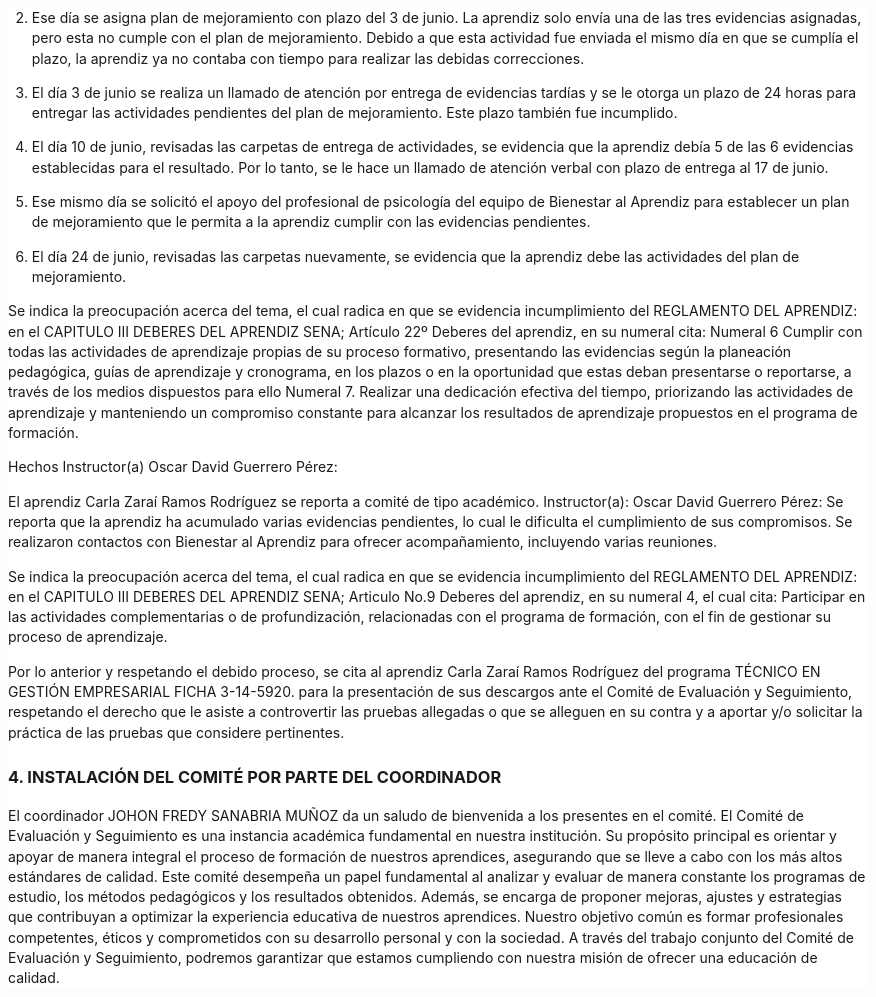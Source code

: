 2) Ese día se asigna plan de mejoramiento con plazo del 3 de junio. La aprendiz solo envía una de las tres evidencias asignadas, pero esta no cumple con el plan de mejoramiento. Debido a que esta actividad fue enviada el mismo día en que se cumplía el plazo, la aprendiz ya no contaba con tiempo para realizar las debidas correcciones.

3) El día 3 de junio se realiza un llamado de atención por entrega de evidencias tardías y se le otorga un plazo de 24 horas para entregar las actividades pendientes del plan de mejoramiento. Este plazo también fue incumplido.

4) El día 10 de junio, revisadas las carpetas de entrega de actividades, se evidencia que la aprendiz debía 5 de las 6 evidencias establecidas para el resultado. Por lo tanto, se le hace un llamado de atención verbal con plazo de entrega al 17 de junio.

5) Ese mismo día se solicitó el apoyo del profesional de psicología del equipo de Bienestar al Aprendiz para establecer un plan de mejoramiento que le permita a la aprendiz cumplir con las evidencias pendientes.

6) El día 24 de junio, revisadas las carpetas nuevamente, se evidencia que la aprendiz debe las actividades del plan de mejoramiento.

Se indica la preocupación acerca del tema, el cual radica en que se evidencia incumplimiento del REGLAMENTO DEL APRENDIZ: en el CAPITULO III DEBERES DEL APRENDIZ SENA; Artículo 22º Deberes del aprendiz, en su numeral cita: Numeral 6 Cumplir con todas las actividades de aprendizaje propias de su proceso formativo, presentando las evidencias según la planeación pedagógica, guías de aprendizaje y cronograma, en los plazos o en la oportunidad que estas deban presentarse o reportarse, a través de los medios dispuestos para ello Numeral 7. Realizar una dedicación efectiva del tiempo, priorizando las actividades de aprendizaje y manteniendo un compromiso constante para alcanzar los resultados de aprendizaje propuestos en el programa de formación.

Hechos Instructor(a) Oscar David Guerrero Pérez:

El aprendiz Carla Zaraí Ramos Rodríguez se reporta a comité de tipo académico.
Instructor(a): Oscar David Guerrero Pérez: Se reporta que la aprendiz ha acumulado varias evidencias pendientes, lo cual le dificulta el cumplimiento de sus compromisos. Se realizaron contactos con Bienestar al Aprendiz para ofrecer acompañamiento, incluyendo varias reuniones.

Se indica la preocupación acerca del tema, el cual radica en que se evidencia incumplimiento del REGLAMENTO DEL APRENDIZ: en el CAPITULO III DEBERES DEL APRENDIZ SENA; Articulo No.9 Deberes del aprendiz, en su numeral 4, el cual cita: Participar en las actividades complementarias o de profundización, relacionadas con el programa de formación, con el fin de gestionar su proceso de aprendizaje.

Por lo anterior y respetando el debido proceso, se cita al aprendiz Carla Zaraí Ramos Rodríguez del programa TÉCNICO EN GESTIÓN EMPRESARIAL FICHA 3-14-5920. para la presentación de sus descargos ante el Comité de Evaluación y Seguimiento, respetando el derecho que le asiste a controvertir las pruebas allegadas o que se alleguen en su contra y a aportar y/o solicitar la práctica de las pruebas que considere pertinentes.

### 4. INSTALACIÓN DEL COMITÉ POR PARTE DEL COORDINADOR
El coordinador JOHON FREDY SANABRIA MUÑOZ da un saludo de bienvenida a los presentes en el comité. El Comité de Evaluación y Seguimiento es una instancia académica fundamental en nuestra institución. Su propósito principal es orientar y apoyar de manera integral el proceso de formación de nuestros aprendices, asegurando que se lleve a cabo con los más altos estándares de calidad. Este comité desempeña un papel fundamental al analizar y evaluar de manera constante los programas de estudio, los métodos pedagógicos y los resultados obtenidos. Además, se encarga de proponer mejoras, ajustes y estrategias que contribuyan a optimizar la experiencia educativa de nuestros aprendices. Nuestro objetivo común es formar profesionales competentes, éticos y comprometidos con su desarrollo personal y con la sociedad. A través del trabajo conjunto del Comité de Evaluación y Seguimiento, podremos garantizar que estamos cumpliendo con nuestra misión de ofrecer una educación de calidad.
